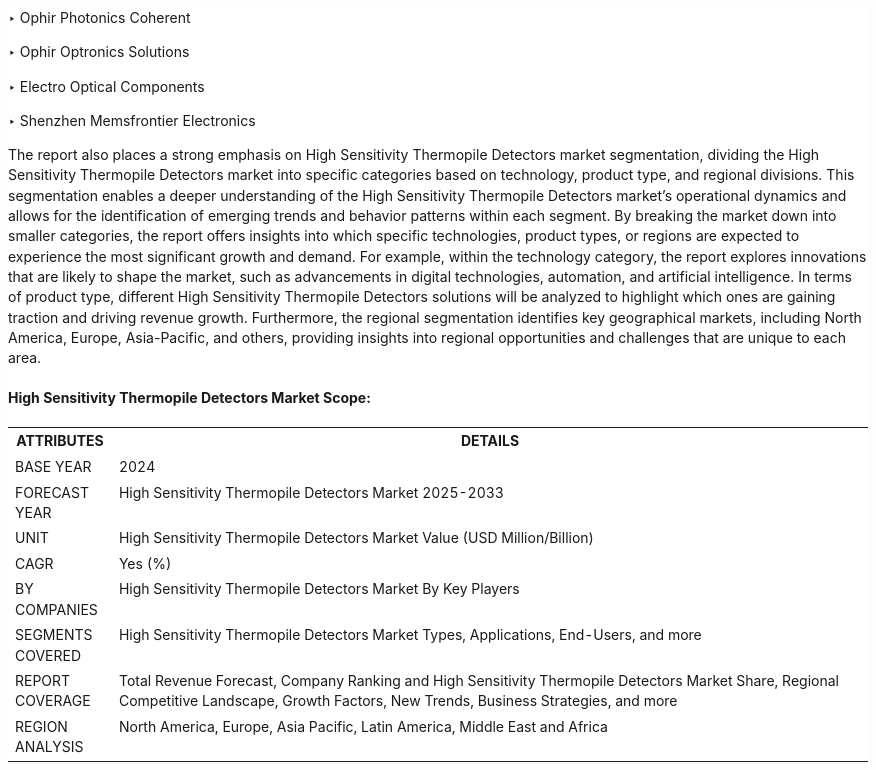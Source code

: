 ‣ Ophir Photonics Coherent

‣ Ophir Optronics Solutions

‣ Electro Optical Components

‣ Shenzhen Memsfrontier Electronics

The report also places a strong emphasis on High Sensitivity Thermopile Detectors market segmentation, dividing the High Sensitivity Thermopile Detectors market into specific categories based on technology, product type, and regional divisions. This segmentation enables a deeper understanding of the High Sensitivity Thermopile Detectors market’s operational dynamics and allows for the identification of emerging trends and behavior patterns within each segment. By breaking the market down into smaller categories, the report offers insights into which specific technologies, product types, or regions are expected to experience the most significant growth and demand. For example, within the technology category, the report explores innovations that are likely to shape the market, such as advancements in digital technologies, automation, and artificial intelligence. In terms of product type, different High Sensitivity Thermopile Detectors solutions will be analyzed to highlight which ones are gaining traction and driving revenue growth. Furthermore, the regional segmentation identifies key geographical markets, including North America, Europe, Asia-Pacific, and others, providing insights into regional opportunities and challenges that are unique to each area.

<h4>High Sensitivity Thermopile Detectors Market Scope:</h4>
<table>
<tr>
<th>ATTRIBUTES</th>
<th>DETAILS</th>
</tr>
<tr>
<td>BASE YEAR</td>
<td>2024</td>
</tr>
<tr>
<td>FORECAST YEAR</td>
<td>High Sensitivity Thermopile Detectors Market 2025-2033</td>
</tr>
<tr>
<td>UNIT</td>
<td>High Sensitivity Thermopile Detectors Market Value (USD Million/Billion)</td>
<tr>
<td>CAGR</td>
<td>Yes (%)</td>
</tr>
</tr>
<tr>
<td>BY COMPANIES</td>
<td>High Sensitivity Thermopile Detectors Market By Key Players</td>
</tr>
<tr>
<td>SEGMENTS COVERED</td>
<td>High Sensitivity Thermopile Detectors Market Types, Applications, End-Users, and more</td>
</tr>
<tr>
<td>REPORT COVERAGE</td>
<td>Total Revenue Forecast, Company Ranking and High Sensitivity Thermopile Detectors Market Share, Regional Competitive Landscape, Growth Factors, New Trends, Business Strategies, and more</td>
</tr>
<tr>
<td>REGION ANALYSIS</td>
<td>North America, Europe, Asia Pacific, Latin America, Middle East and Africa</td>
</tr>
</table>
